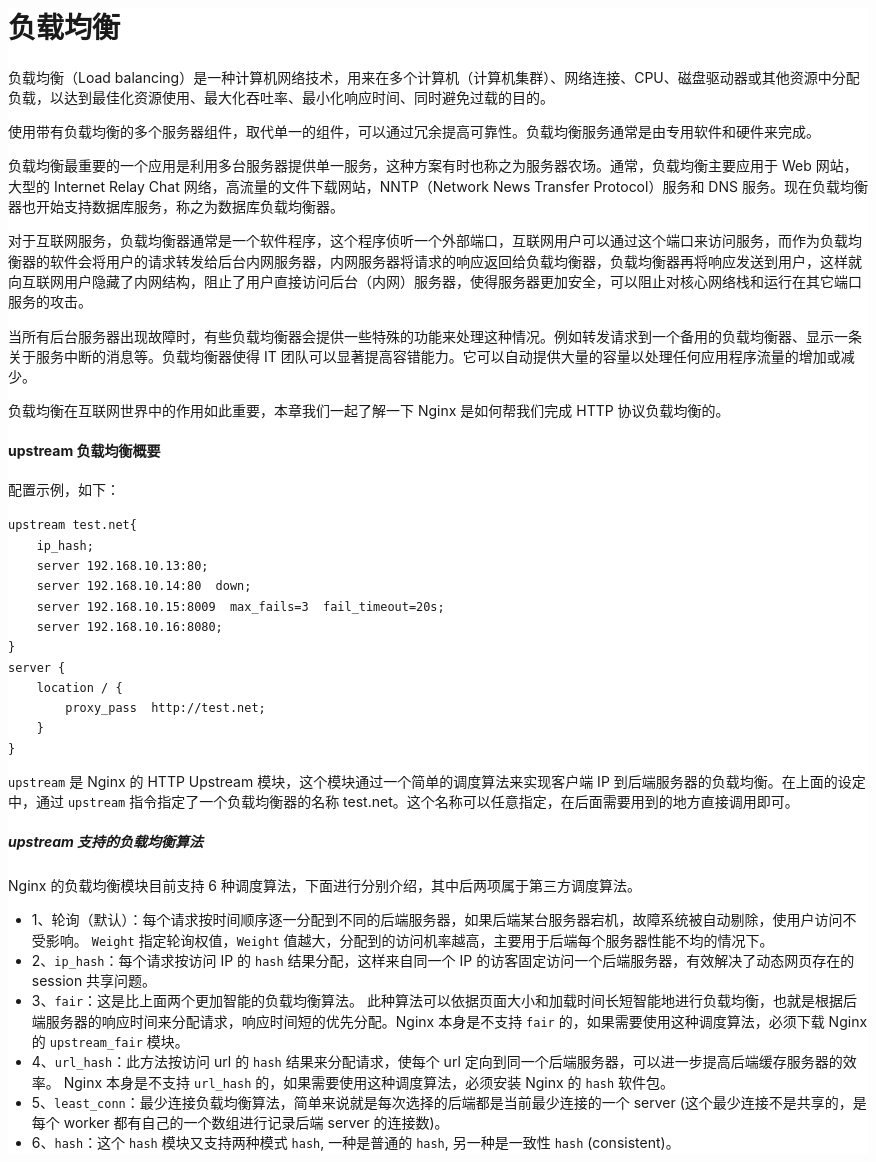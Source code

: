 # 负载均衡

负载均衡（Load balancing）是一种计算机网络技术，用来在多个计算机（计算机集群）、网络连接、CPU、磁盘驱动器或其他资源中分配负载，以达到最佳化资源使用、最大化吞吐率、最小化响应时间、同时避免过载的目的。

使用带有负载均衡的多个服务器组件，取代单一的组件，可以通过冗余提高可靠性。负载均衡服务通常是由专用软件和硬件来完成。

负载均衡最重要的一个应用是利用多台服务器提供单一服务，这种方案有时也称之为服务器农场。通常，负载均衡主要应用于 Web 网站，大型的 Internet Relay Chat 网络，高流量的文件下载网站，NNTP（Network News Transfer Protocol）服务和 DNS 服务。现在负载均衡器也开始支持数据库服务，称之为数据库负载均衡器。

对于互联网服务，负载均衡器通常是一个软件程序，这个程序侦听一个外部端口，互联网用户可以通过这个端口来访问服务，而作为负载均衡器的软件会将用户的请求转发给后台内网服务器，内网服务器将请求的响应返回给负载均衡器，负载均衡器再将响应发送到用户，这样就向互联网用户隐藏了内网结构，阻止了用户直接访问后台（内网）服务器，使得服务器更加安全，可以阻止对核心网络栈和运行在其它端口服务的攻击。

当所有后台服务器出现故障时，有些负载均衡器会提供一些特殊的功能来处理这种情况。例如转发请求到一个备用的负载均衡器、显示一条关于服务中断的消息等。负载均衡器使得 IT 团队可以显著提高容错能力。它可以自动提供大量的容量以处理任何应用程序流量的增加或减少。

负载均衡在互联网世界中的作用如此重要，本章我们一起了解一下 Nginx 是如何帮我们完成 HTTP 协议负载均衡的。

#### upstream 负载均衡概要

配置示例，如下：

```nginx
upstream test.net{
    ip_hash;
    server 192.168.10.13:80;
    server 192.168.10.14:80  down;
    server 192.168.10.15:8009  max_fails=3  fail_timeout=20s;
    server 192.168.10.16:8080;
}
server {
    location / {
        proxy_pass  http://test.net;
    }
}
```

`upstream` 是 Nginx 的 HTTP Upstream 模块，这个模块通过一个简单的调度算法来实现客户端 IP 到后端服务器的负载均衡。在上面的设定中，通过 `upstream` 指令指定了一个负载均衡器的名称 test.net。这个名称可以任意指定，在后面需要用到的地方直接调用即可。

##### upstream 支持的负载均衡算法

Nginx 的负载均衡模块目前支持 6 种调度算法，下面进行分别介绍，其中后两项属于第三方调度算法。

- 1、轮询（默认）：每个请求按时间顺序逐一分配到不同的后端服务器，如果后端某台服务器宕机，故障系统被自动剔除，使用户访问不受影响。
    `Weight` 指定轮询权值，`Weight` 值越大，分配到的访问机率越高，主要用于后端每个服务器性能不均的情况下。
- 2、`ip_hash`：每个请求按访问 IP 的 `hash` 结果分配，这样来自同一个 IP 的访客固定访问一个后端服务器，有效解决了动态网页存在的 session 共享问题。
- 3、`fair`：这是比上面两个更加智能的负载均衡算法。
    此种算法可以依据页面大小和加载时间长短智能地进行负载均衡，也就是根据后端服务器的响应时间来分配请求，响应时间短的优先分配。Nginx 本身是不支持 `fair` 的，如果需要使用这种调度算法，必须下载 Nginx 的 `upstream_fair` 模块。
- 4、`url_hash`：此方法按访问 url 的 `hash` 结果来分配请求，使每个 url 定向到同一个后端服务器，可以进一步提高后端缓存服务器的效率。
    Nginx 本身是不支持 `url_hash` 的，如果需要使用这种调度算法，必须安装 Nginx 的 `hash` 软件包。
- 5、`least_conn`：最少连接负载均衡算法，简单来说就是每次选择的后端都是当前最少连接的一个 server (这个最少连接不是共享的，是每个 worker 都有自己的一个数组进行记录后端 server 的连接数)。
- 6、`hash`：这个 `hash` 模块又支持两种模式 `hash`, 一种是普通的 `hash`, 另一种是一致性 `hash` (consistent)。
